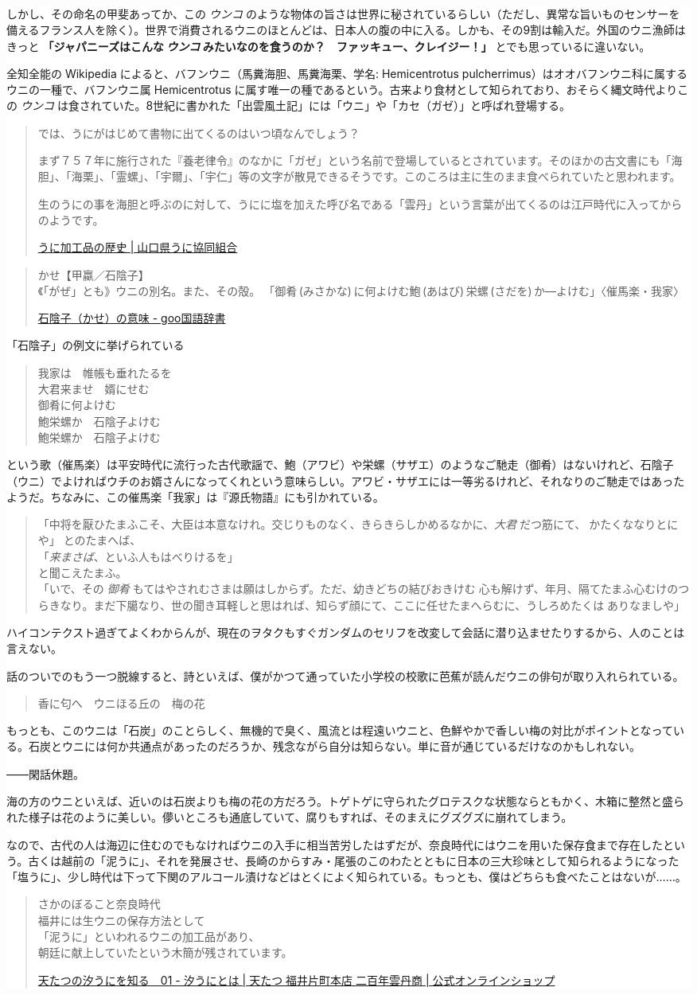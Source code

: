 しかし、その命名の甲斐あってか、この _ウンコ_ のような物体の旨さは世界に秘されているらしい（ただし、異常な旨いものセンサーを備えるフランス人を除く）。世界で消費されるウニのほとんどは、日本人の腹の中に入る。しかも、その9割は輸入だ。外国のウニ漁師はきっと __「ジャパニーズはこんな _ウンコ_ みたいなのを食うのか？　ファッキュー、クレイジー！」__ とでも思っているに違いない。

全知全能の Wikipedia によると、バフンウニ（馬糞海胆、馬糞海栗、学名: Hemicentrotus pulcherrimus）はオオバフンウニ科に属するウニの一種で、バフンウニ属 Hemicentrotus に属す唯一の種であるという。古来より食材として知られており、おそらく縄文時代よりこの _ウンコ_ は食されていた。8世紀に書かれた「出雲風土記」には「ウニ」や「カセ（ガゼ）」と呼ばれ登場する。

>   では、うにがはじめて書物に出てくるのはいつ頃なんでしょう？
>   
>   まず７５７年に施行された『養老律令』のなかに「ガゼ」という名前で登場しているとされています。そのほかの古文書にも「海胆」、「海栗」、「霊螺」、「宇爾」、「宇仁」等の文字が散見できるそうです。このころは主に生のまま食べられていたと思われます。
>   
>   生のうにの事を海胆と呼ぶのに対して、うにに塩を加えた呼び名である「雲丹」という言葉が出てくるのは江戸時代に入ってからのようです。
>
>   [うに加工品の歴史 \| 山口県うに協同組合](https://uni.or.jp/products/history)

>   かせ【甲蠃／石陰子】  
>   《「がぜ」とも》ウニの別名。また、その殻。
>   「御肴 (みさかな) に何よけむ鮑 (あはび) 栄螺 (さだを) か―よけむ」〈催馬楽・我家〉
>
>   [石陰子（かせ）の意味 \- goo国語辞書](https://dictionary.goo.ne.jp/word/%E7%9F%B3%E9%99%B0%E5%AD%90/)

「石陰子」の例文に挙げられている

>   我家は　帷帳も垂れたるを  
>   大君来ませ　婿にせむ  
>   御肴に何よけむ  
>   鮑栄螺か　石陰子よけむ  
>   鮑栄螺か　石陰子よけむ  

という歌（催馬楽）は平安時代に流行った古代歌謡で、鮑（アワビ）や栄螺（サザエ）のようなご馳走（御肴）はないけれど、石陰子（ウニ）でよければウチのお婿さんになってくれという意味らしい。アワビ・サザエには一等劣るけれど、それなりのご馳走ではあったようだ。ちなみに、この催馬楽「我家」は『源氏物語』にも引かれている。

>   「中将を厭ひたまふこそ、大臣は本意なけれ。交じりものなく、きらきらしかめるなかに、_大君_ だつ筋にて、 かたくななりとにや」
>   とのたまへば、  
>   「_来まさば_、といふ人もはべりけるを」  
>   と聞こえたまふ。  
>   「いで、その _御肴_ もてはやされむさまは願はしからず。ただ、幼きどちの結びおきけむ 心も解けず、年月、隔てたまふ心むけのつらきなり。まだ下臈なり、世の聞き耳軽しと思はれば、知らず顔にて、ここに任せたまへらむに、うしろめたくは ありなましや」

ハイコンテクスト過ぎてよくわからんが、現在のヲタクもすぐガンダムのセリフを改変して会話に潜り込ませたりするから、人のことは言えない。

話のついでのもう一つ脱線すると、詩といえば、僕がかつて通っていた小学校の校歌に芭蕉が読んだウニの俳句が取り入れられている。

>   香に匂へ　ウニほる丘の　梅の花

もっとも、このウニは「石炭」のことらしく、無機的で臭く、風流とは程遠いウニと、色鮮やかで香しい梅の対比がポイントとなっている。石炭とウニには何か共通点があったのだろうか、残念ながら自分は知らない。単に音が通じているだけなのかもしれない。

――閑話休題。

海の方のウニといえば、近いのは石炭よりも梅の花の方だろう。トゲトゲに守られたグロテスクな状態ならともかく、木箱に整然と盛られた様子は花のように美しい。儚いところも通底していて、腐りもすれば、そのまえにグズグズに崩れてしまう。

なので、古代の人は海辺に住むのでもなければウニの入手に相当苦労したはずだが、奈良時代にはウニを用いた保存食まで存在したという。古くは越前の「泥うに」、それを発展させ、長崎のからすみ・尾張のこのわたとともに日本の三大珍味として知られるようになった「塩うに」、少し時代は下って下関のアルコール漬けなどはとくによく知られている。もっとも、僕はどちらも食べたことはないが……。

>   さかのぼること奈良時代  
>   福井には生ウニの保存方法として  
>   「泥うに」といわれるウニの加工品があり、  
>   朝廷に献上していたという木簡が残されています。
>
>   [天たつの汐うにを知る　01 \- 汐うにとは \| 天たつ 福井片町本店 二百年雲丹商 \| 公式オンラインショップ](https://www.tentatu.com/shiouni/)
